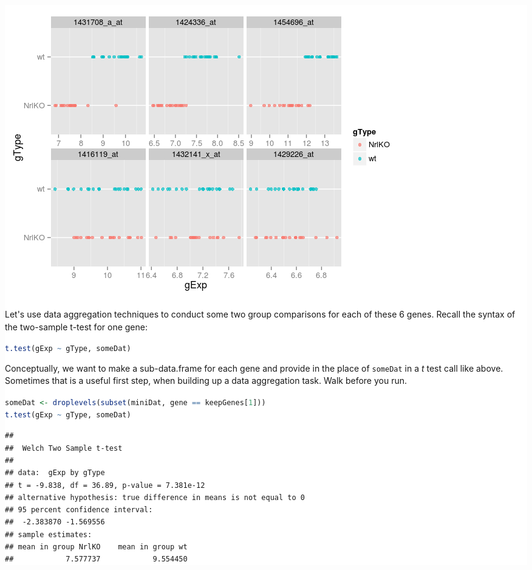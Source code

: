 ![](sm04a_dataAggTwoGrp_files/figure-html/unnamed-chunk-33-1.png) 

Let's use data aggregation techniques to conduct some two group comparisons for each of these 6 genes. Recall the syntax of the two-sample t-test for one gene:


```r
t.test(gExp ~ gType, someDat)
```

Conceptually, we want to make a sub-data.frame for each gene and provide in the place of `someDat` in a $t$ test call like above. Sometimes that is a useful first step, when building up a data aggregation task. Walk before you run.

```r
someDat <- droplevels(subset(miniDat, gene == keepGenes[1]))
t.test(gExp ~ gType, someDat)
```

```
## 
## 	Welch Two Sample t-test
## 
## data:  gExp by gType
## t = -9.838, df = 36.89, p-value = 7.381e-12
## alternative hypothesis: true difference in means is not equal to 0
## 95 percent confidence interval:
##  -2.383870 -1.569556
## sample estimates:
## mean in group NrlKO    mean in group wt 
##            7.577737            9.554450
```
